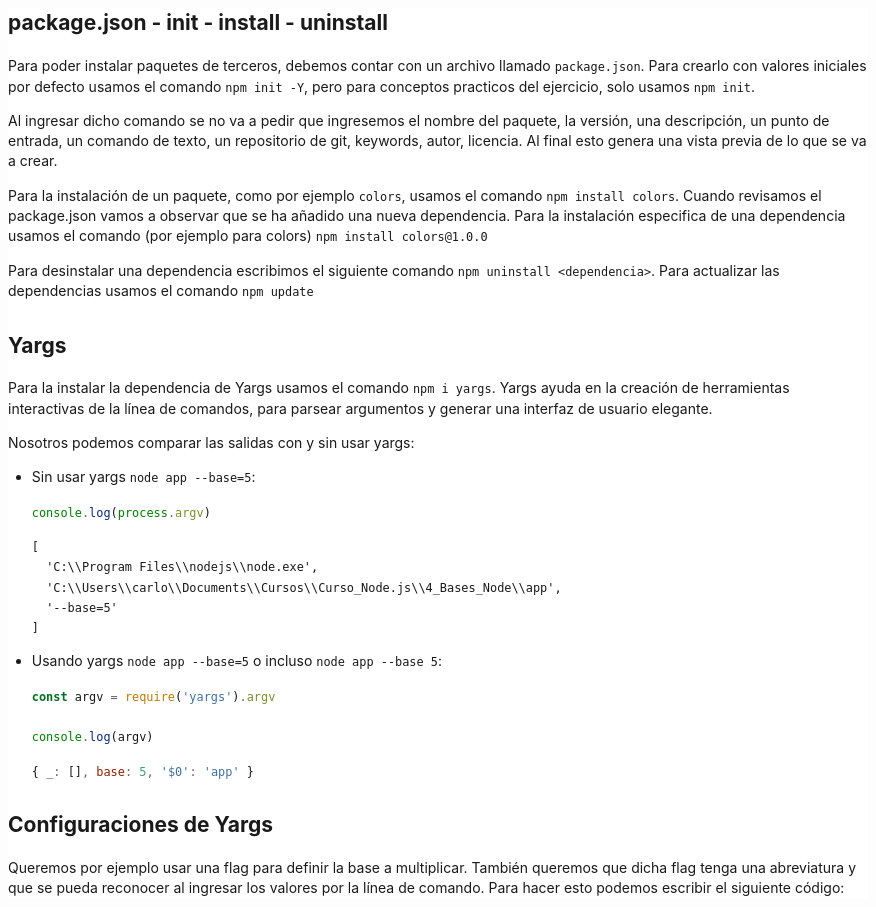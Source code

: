 ## package.json - init - install - uninstall

Para poder instalar paquetes de terceros, debemos contar con un archivo llamado `package.json`. Para crearlo con valores iniciales por defecto usamos el comando `npm init -Y`, pero para conceptos practicos del ejercicio, solo usamos `npm init`.

Al ingresar dicho comando se no va a pedir que ingresemos el nombre del paquete, la versión, una descripción, un punto de entrada, un comando de texto, un repositorio de git, keywords, autor, licencia. Al final esto genera una vista previa de lo que se va a crear.

Para la instalación de un paquete, como por ejemplo `colors`, usamos el comando `npm install colors`. Cuando revisamos el package.json vamos a observar que se ha añadido una nueva dependencia. Para la instalación especifica de una dependencia usamos el comando (por ejemplo para colors) `npm install colors@1.0.0`

Para desinstalar una dependencia escribimos el siguiente comando `npm uninstall <dependencia>`. Para actualizar las dependencias usamos el comando `npm update`

## Yargs

Para la instalar la dependencia de Yargs usamos el comando `npm i yargs`. Yargs ayuda en la creación de herramientas interactivas de la línea de comandos, para parsear argumentos y generar una interfaz de usuario elegante.

Nosotros podemos comparar las salidas con y sin usar yargs:

- Sin usar yargs `node app --base=5`:

  ```js
  console.log(process.argv)
  ```

  ```txt
  [
    'C:\\Program Files\\nodejs\\node.exe',       
    'C:\\Users\\carlo\\Documents\\Cursos\\Curso_Node.js\\4_Bases_Node\\app',
    '--base=5'
  ]
  ```

- Usando yargs `node app --base=5` o incluso `node app --base 5`:
  
  ```js
  const argv = require('yargs').argv

  console.log(argv)
  ```

  ```js
  { _: [], base: 5, '$0': 'app' }
  ```

## Configuraciones de Yargs

Queremos por ejemplo usar una flag para definir la base a multiplicar. También queremos que dicha flag tenga una abreviatura y que se pueda reconocer al ingresar los valores por la línea de comando. Para hacer esto podemos escribir el siguiente código:
